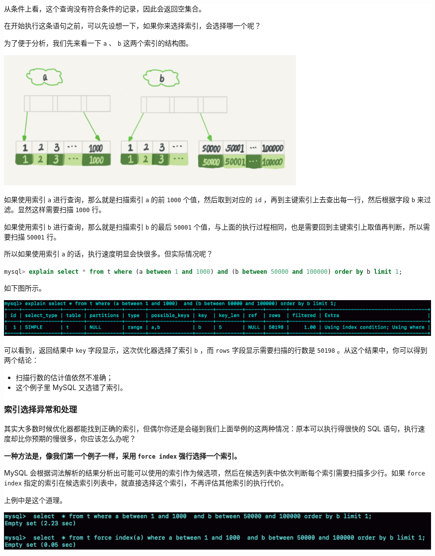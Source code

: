 从条件上看，这个查询没有符合条件的记录，因此会返回空集合。

在开始执行这条语句之前，可以先设想一下，如果你来选择索引，会选择哪一个呢？

为了便于分析，我们先来看一下 `a` 、 `b` 这两个索引的结构图。

![](./images/2021122807.png)

如果使用索引 `a` 进行查询，那么就是扫描索引 `a` 的前 `1000` 个值，然后取到对应的 `id` ，再到主键索引上去查出每一行，然后根据字段 `b` 来过滤。显然这样需要扫描 `1000` 行。

如果使用索引 `b` 进行查询，那么就是扫描索引 `b` 的最后 `50001` 个值，与上面的执行过程相同，也是需要回到主键索引上取值再判断，所以需要扫描 `50001` 行。

所以如果使用索引 `a` 的话，执行速度明显会快很多。但实际情况呢？

```sql
mysql> explain select * from t where (a between 1 and 1000) and (b between 50000 and 100000) order by b limit 1;
```

如下图所示。

![](./images/2021122808.png)

可以看到，返回结果中 `key` 字段显示，这次优化器选择了索引 `b` ，而 `rows` 字段显示需要扫描的行数是 `50198` 。从这个结果中，你可以得到两个结论：
- 扫描行数的估计值依然不准确；
- 这个例子里 MySQL 又选错了索引。

### 索引选择异常和处理

其实大多数时候优化器都能找到正确的索引，但偶尔你还是会碰到我们上面举例的这两种情况：原本可以执行得很快的 SQL 语句，执行速度却比你预期的慢很多，你应该怎么办呢？

**一种方法是，像我们第一个例子一样，采用 `force index` 强行选择一个索引。**

MySQL 会根据词法解析的结果分析出可能可以使用的索引作为候选项，然后在候选列表中依次判断每个索引需要扫描多少行。如果 `force index` 指定的索引在候选索引列表中，就直接选择这个索引，不再评估其他索引的执行代价。

上例中是这个道理。

![](./images/2021122809.png)

